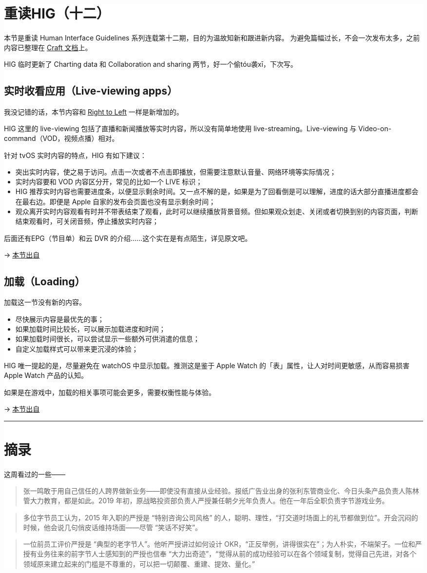 # 重读HIG（十二）

本节是重读 Human Interface Guidelines 系列连载第十二期，目的为温故知新和跟进新内容。 为避免篇幅过长，不会一次发布太多，之前内容已整理在 [Craft 文档](https://www.craft.do/s/fH49oLBCFdJO4l)上。

HIG 临时更新了 Charting data 和 Collaboration and sharing 两节，好一个偷tóu袭xī，下次写。

## 实时收看应用（Live-viewing apps）

我没记错的话，本节内容和 [Right to Left](https://developer.apple.com/design/human-interface-guidelines/foundations/right-to-left) 一样是新增加的。

HIG 这里的 live-viewing 包括了直播和新闻播放等实时内容，所以没有简单地使用 live-streaming。Live-viewing 与 Video-on-command（VOD，视频点播）相对。

针对 tvOS   实时内容的特点，HIG 有如下建议：

- 突出实时内容，使之易于访问。点击一次或者不点击即播放，但需要注意默认音量、网络环境等实际情况；
- 实时内容要和 VOD 内容区分开，常见的比如一个 LIVE 标识；
- HIG 推荐实时内容也需要进度条，以便显示剩余时间。又一点不解的是，如果是为了回看倒是可以理解，进度的话大部分直播进度都会在最右边。即便是 Apple 自家的发布会页面也没有显示剩余时间；
- 观众离开实时内容观看有时并不带表结束了观看，此时可以继续播放背景音频。但如果观众划走、关闭或者切换到别的内容页面，判断结束观看时，可关闭音频，停止播放实时内容；

后面还有EPG（节目单）和云 DVR 的介绍……这个实在是有点陌生，详见原文吧。

→ [本节出自](https://developer.apple.com/design/human-interface-guidelines/patterns/live-viewing-apps)

## 加载（Loading）

加载这一节没有新的内容。

- 尽快展示内容是最优先的事；
- 如果加载时间比较长，可以展示加载进度和时间；
- 如果加载时间很长，可以尝试显示一些额外可供消遣的信息；
- 自定义加载样式可以带来更沉浸的体验；

HIG 唯一提起的是，尽量避免在 watchOS 中显示加载。推测这是鉴于 Apple Watch 的「表」属性，让人对时间更敏感，从而容易损害 Apple Watch 产品的认知。

如果是在游戏中，加载的相关事项可能会更多，需要权衡性能与体验。

→ [本节出自](https://developer.apple.com/design/human-interface-guidelines/patterns/loading)

---

# 摘录

这周看过的一些——

> 张一鸣敢于用自己信任的人跨界做新业务——即使没有直接从业经验。报纸广告业出身的张利东管商业化、今日头条产品负责人陈林管大力教育，都是如此。2019 年初，原战略投资部负责人严授兼任朝夕光年负责人。他在一年后全职负责字节游戏业务。

> 多位字节员工认为，2015 年入职的严授是 “特别咨询公司风格” 的人，聪明、理性，“打交道时场面上的礼节都做到位”。开会沉闷的时候，他会说几句俏皮话维持场面——尽管 “笑话不好笑”。

> 一位前员工评价严授是 “典型的老字节人”。他听严授讲过如何设计 OKR，“正反举例，讲得很实在”；为人朴实，不端架子。一位和严授有业务往来的前字节人士感知到的严授也信奉 “大力出奇迹”，“觉得从前的成功经验可以在各个领域复制，觉得自己先进，对各个领域原来建立起来的门槛是不尊重的，可以把一切颠覆、重建、提效、量化。”

